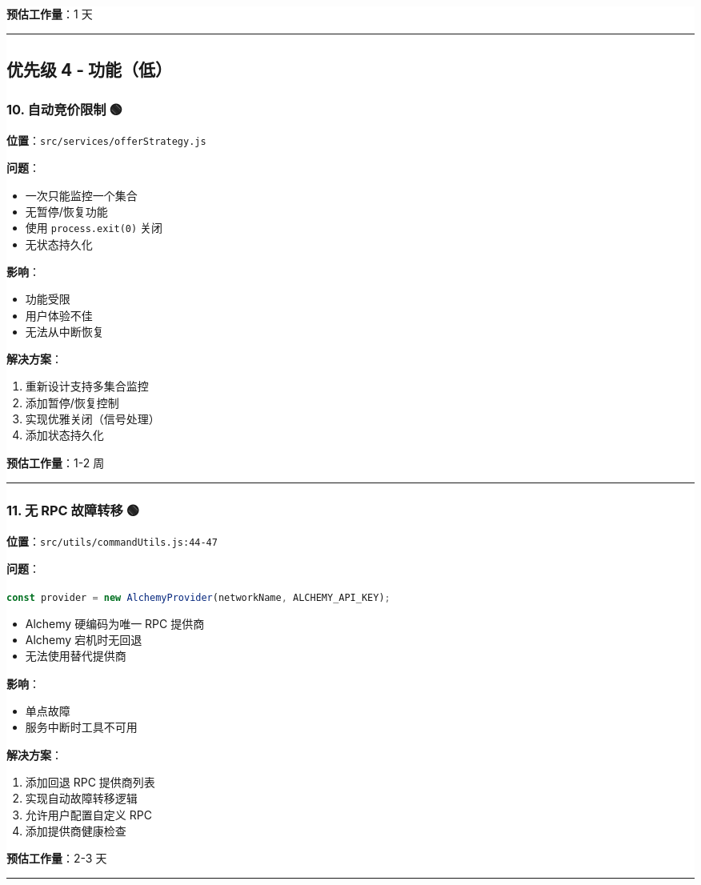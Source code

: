 **预估工作量**：1 天

---

## 优先级 4 - 功能（低）

### 10. 自动竞价限制 🟢

**位置**：`src/services/offerStrategy.js`

**问题**：
- 一次只能监控一个集合
- 无暂停/恢复功能
- 使用 `process.exit(0)` 关闭
- 无状态持久化

**影响**：
- 功能受限
- 用户体验不佳
- 无法从中断恢复

**解决方案**：
1. 重新设计支持多集合监控
2. 添加暂停/恢复控制
3. 实现优雅关闭（信号处理）
4. 添加状态持久化

**预估工作量**：1-2 周

---

### 11. 无 RPC 故障转移 🟢

**位置**：`src/utils/commandUtils.js:44-47`

**问题**：
```javascript
const provider = new AlchemyProvider(networkName, ALCHEMY_API_KEY);
```
- Alchemy 硬编码为唯一 RPC 提供商
- Alchemy 宕机时无回退
- 无法使用替代提供商

**影响**：
- 单点故障
- 服务中断时工具不可用

**解决方案**：
1. 添加回退 RPC 提供商列表
2. 实现自动故障转移逻辑
3. 允许用户配置自定义 RPC
4. 添加提供商健康检查

**预估工作量**：2-3 天

---
